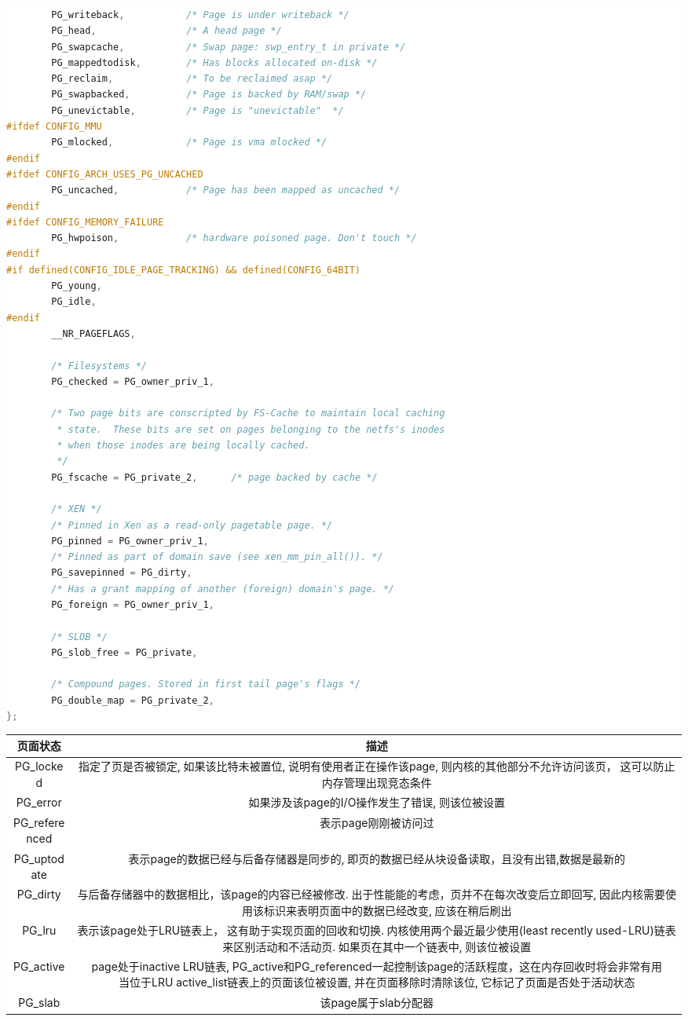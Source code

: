 ```cpp
        PG_writeback,           /* Page is under writeback */
        PG_head,                /* A head page */
        PG_swapcache,           /* Swap page: swp_entry_t in private */
        PG_mappedtodisk,        /* Has blocks allocated on-disk */
        PG_reclaim,             /* To be reclaimed asap */
        PG_swapbacked,          /* Page is backed by RAM/swap */
        PG_unevictable,         /* Page is "unevictable"  */
#ifdef CONFIG_MMU
        PG_mlocked,             /* Page is vma mlocked */
#endif
#ifdef CONFIG_ARCH_USES_PG_UNCACHED
        PG_uncached,            /* Page has been mapped as uncached */
#endif
#ifdef CONFIG_MEMORY_FAILURE
        PG_hwpoison,            /* hardware poisoned page. Don't touch */
#endif
#if defined(CONFIG_IDLE_PAGE_TRACKING) && defined(CONFIG_64BIT)
        PG_young,
        PG_idle,
#endif
        __NR_PAGEFLAGS,

        /* Filesystems */
        PG_checked = PG_owner_priv_1,

        /* Two page bits are conscripted by FS-Cache to maintain local caching
         * state.  These bits are set on pages belonging to the netfs's inodes
         * when those inodes are being locally cached.
         */
        PG_fscache = PG_private_2,      /* page backed by cache */

        /* XEN */
        /* Pinned in Xen as a read-only pagetable page. */
        PG_pinned = PG_owner_priv_1,
        /* Pinned as part of domain save (see xen_mm_pin_all()). */
        PG_savepinned = PG_dirty,
        /* Has a grant mapping of another (foreign) domain's page. */
        PG_foreign = PG_owner_priv_1,

        /* SLOB */
        PG_slob_free = PG_private,

        /* Compound pages. Stored in first tail page's flags */
        PG_double_map = PG_private_2,
};
```


| 页面状态 | 描述 |
|:-------:|:----:|
| PG_locked | 指定了页是否被锁定, 如果该比特未被置位, 说明有使用者正在操作该page, 则内核的其他部分不允许访问该页， 这可以防止内存管理出现竞态条件 |
| PG_error | 如果涉及该page的I/O操作发生了错误, 则该位被设置 |
| PG_referenced | 表示page刚刚被访问过 |
| PG_uptodate | 表示page的数据已经与后备存储器是同步的, 即页的数据已经从块设备读取，且没有出错,数据是最新的 |
| PG_dirty | 与后备存储器中的数据相比，该page的内容已经被修改. 出于性能能的考虑，页并不在每次改变后立即回写, 因此内核需要使用该标识来表明页面中的数据已经改变, 应该在稍后刷出 |
| PG_lru | 表示该page处于LRU链表上， 这有助于实现页面的回收和切换. 内核使用两个最近最少使用(least recently used-LRU)链表来区别活动和不活动页. 如果页在其中一个链表中, 则该位被设置 |
| PG_active | page处于inactive LRU链表, PG_active和PG_referenced一起控制该page的活跃程度，这在内存回收时将会非常有用<br>当位于LRU active_list链表上的页面该位被设置, 并在页面移除时清除该位, 它标记了页面是否处于活动状态 |
| PG_slab | 该page属于slab分配器 |